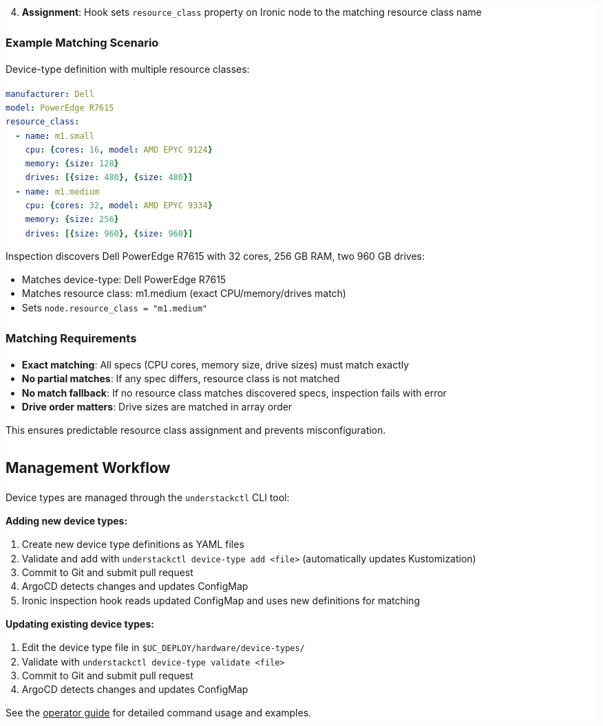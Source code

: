 4. **Assignment**: Hook sets `resource_class` property on Ironic node to the matching resource class name

### Example Matching Scenario

Device-type definition with multiple resource classes:

```yaml
manufacturer: Dell
model: PowerEdge R7615
resource_class:
  - name: m1.small
    cpu: {cores: 16, model: AMD EPYC 9124}
    memory: {size: 128}
    drives: [{size: 480}, {size: 480}]
  - name: m1.medium
    cpu: {cores: 32, model: AMD EPYC 9334}
    memory: {size: 256}
    drives: [{size: 960}, {size: 960}]
```

Inspection discovers Dell PowerEdge R7615 with 32 cores, 256 GB RAM, two 960 GB drives:

* Matches device-type: Dell PowerEdge R7615
* Matches resource class: m1.medium (exact CPU/memory/drives match)
* Sets `node.resource_class = "m1.medium"`

### Matching Requirements

* **Exact matching**: All specs (CPU cores, memory size, drive sizes) must match exactly
* **No partial matches**: If any spec differs, resource class is not matched
* **No match fallback**: If no resource class matches discovered specs, inspection fails with error
* **Drive order matters**: Drive sizes are matched in array order

This ensures predictable resource class assignment and prevents misconfiguration.

## Management Workflow

Device types are managed through the `understackctl` CLI tool:

**Adding new device types:**

1. Create new device type definitions as YAML files
2. Validate and add with `understackctl device-type add <file>` (automatically updates Kustomization)
3. Commit to Git and submit pull request
4. ArgoCD detects changes and updates ConfigMap
5. Ironic inspection hook reads updated ConfigMap and uses new definitions for matching

**Updating existing device types:**

1. Edit the device type file in `$UC_DEPLOY/hardware/device-types/`
2. Validate with `understackctl device-type validate <file>`
3. Commit to Git and submit pull request
4. ArgoCD detects changes and updates ConfigMap

See the [operator guide](../operator-guide/device-types.md) for detailed
command usage and examples.
